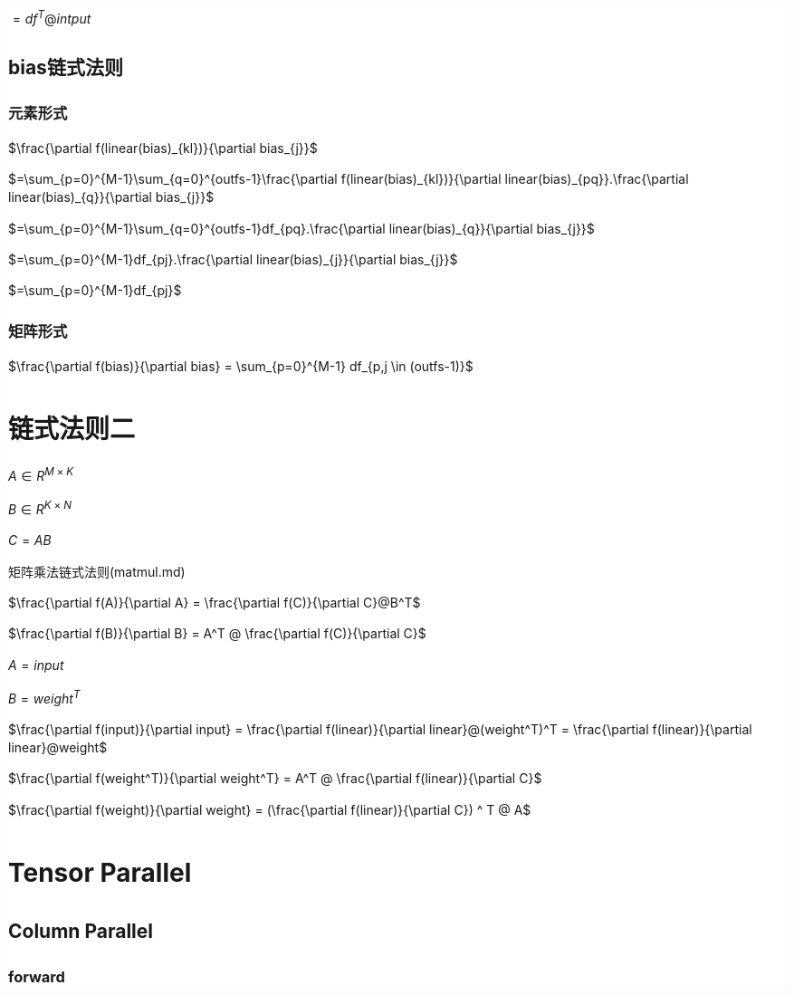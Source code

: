 $=df^{T}@intput$

## bias链式法则

### 元素形式

<p>
$\frac{\partial f(linear(bias)_{kl})}{\partial bias_{j}}$
</p>

<p>
$=\sum_{p=0}^{M-1}\sum_{q=0}^{outfs-1}\frac{\partial f(linear(bias)_{kl})}{\partial linear(bias)_{pq}}.\frac{\partial linear(bias)_{q}}{\partial bias_{j}}$
</p>

<p>
$=\sum_{p=0}^{M-1}\sum_{q=0}^{outfs-1}df_{pq}.\frac{\partial linear(bias)_{q}}{\partial bias_{j}}$
</p>

<p>
$=\sum_{p=0}^{M-1}df_{pj}.\frac{\partial linear(bias)_{j}}{\partial bias_{j}}$
</p>

$=\sum_{p=0}^{M-1}df_{pj}$

### 矩阵形式

$\frac{\partial f(bias)}{\partial bias} = \sum_{p=0}^{M-1} df_{p,j \in (outfs-1)}$

# 链式法则二

$A \in {R}^{M \times K}$

$B \in {R}^{K \times N}$

$C = AB$

矩阵乘法链式法则(matmul.md)

$\frac{\partial f(A)}{\partial A} = \frac{\partial f(C)}{\partial C}@B^T$

$\frac{\partial f(B)}{\partial B} = A^T @ \frac{\partial f(C)}{\partial C}$ 

$A = input$

$B = weight^T$

$\frac{\partial f(input)}{\partial input} = \frac{\partial f(linear)}{\partial linear}@(weight^T)^T = \frac{\partial f(linear)}{\partial linear}@weight$

$\frac{\partial f(weight^T)}{\partial weight^T} = A^T @ \frac{\partial f(linear)}{\partial C}$ 

$\frac{\partial f(weight)}{\partial weight} = (\frac{\partial f(linear)}{\partial C}) ^ T @ A$ 

# Tensor Parallel
## Column Parallel
### forward
